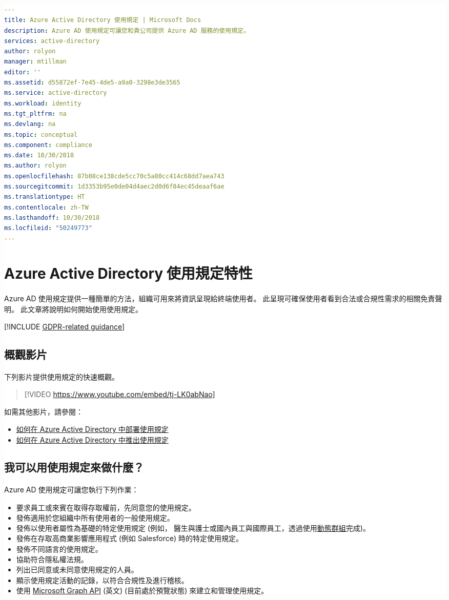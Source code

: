 ```yaml
---
title: Azure Active Directory 使用規定 | Microsoft Docs
description: Azure AD 使用規定可讓您和貴公司提供 Azure AD 服務的使用規定。
services: active-directory
author: rolyon
manager: mtillman
editor: ''
ms.assetid: d55872ef-7e45-4de5-a9a0-3298e3de3565
ms.service: active-directory
ms.workload: identity
ms.tgt_pltfrm: na
ms.devlang: na
ms.topic: conceptual
ms.component: compliance
ms.date: 10/30/2018
ms.author: rolyon
ms.openlocfilehash: 87b08ce138cde5cc70c5a80cc414c68dd7aea743
ms.sourcegitcommit: 1d3353b95e0de04d4aec2d0d6f84ec45deaaf6ae
ms.translationtype: HT
ms.contentlocale: zh-TW
ms.lasthandoff: 10/30/2018
ms.locfileid: "50249773"
---
```

# <a name="azure-active-directory-terms-of-use-feature"></a>Azure Active Directory 使用規定特性
Azure AD 使用規定提供一種簡單的方法，組織可用來將資訊呈現給終端使用者。 此呈現可確保使用者看到合法或合規性需求的相關免責聲明。 此文章將說明如何開始使用使用規定。

[!INCLUDE [GDPR-related guidance](../../../includes/gdpr-intro-sentence.md)]

## <a name="overview-videos"></a>概觀影片

下列影片提供使用規定的快速概觀。

>[!VIDEO https://www.youtube.com/embed/tj-LK0abNao]

如需其他影片，請參閱：
- [如何在 Azure Active Directory 中部署使用規定](https://www.youtube.com/embed/N4vgqHO2tgY)
- [如何在 Azure Active Directory 中推出使用規定](https://www.youtube.com/embed/t_hA4y9luCY)

## <a name="what-can-i-do-with-terms-of-use"></a>我可以用使用規定來做什麼？
Azure AD 使用規定可讓您執行下列作業：
- 要求員工或來賓在取得存取權前，先同意您的使用規定。
- 發佈適用於您組織中所有使用者的一般使用規定。
- 發佈以使用者屬性為基礎的特定使用規定 (例如， 醫生與護士或國內員工與國際員工，透過使用[動態群組](../users-groups-roles/groups-dynamic-membership.md)完成)。
- 發佈在存取高商業影響應用程式 (例如 Salesforce) 時的特定使用規定。
- 發佈不同語言的使用規定。
- 協助符合隱私權法規。
- 列出已同意或未同意使用規定的人員。
- 顯示使用規定活動的記錄，以符合合規性及進行稽核。
- 使用 [Microsoft Graph API](https://developer.microsoft.com/graph/docs/api-reference/beta/resources/agreement) \(英文\) (目前處於預覽狀態) 來建立和管理使用規定。
